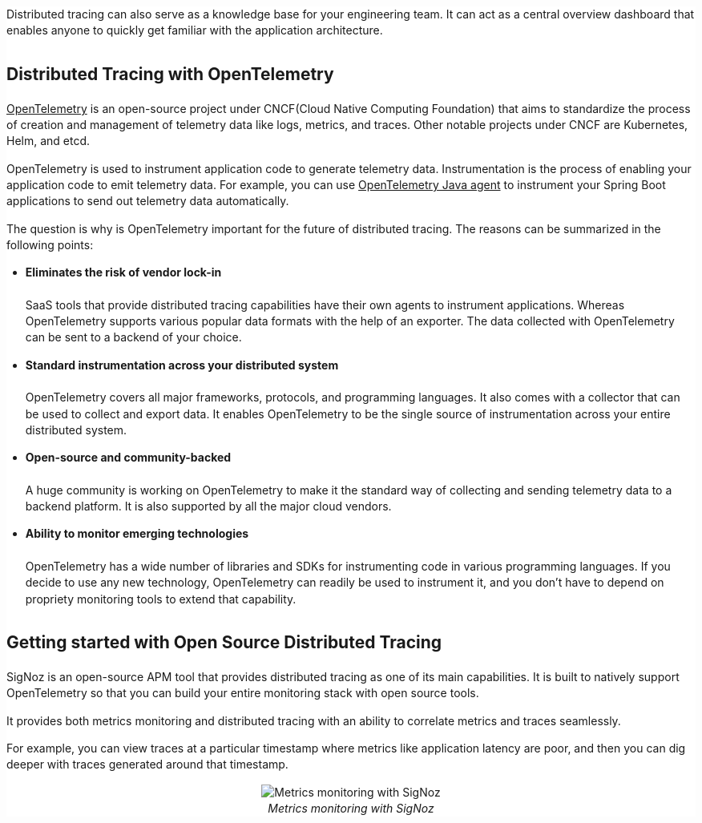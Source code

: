Distributed tracing can also serve as a knowledge base for your engineering team. It can act as a central overview dashboard that enables anyone to quickly get familiar with the application architecture.

## Distributed Tracing with OpenTelemetry

<a href = "https://opentelemetry.io/" rel="noopener noreferrer nofollow" target="_blank" >OpenTelemetry</a> is an open-source project under CNCF(Cloud Native Computing Foundation) that aims to standardize the process of creation and management of telemetry data like logs, metrics, and traces. Other notable projects under CNCF are Kubernetes, Helm, and etcd.

OpenTelemetry is used to instrument application code to generate telemetry data. Instrumentation is the process of enabling your application code to emit telemetry data. For example, you can use [OpenTelemetry Java agent](https://signoz.io/opentelemetry/java-agent/) to instrument your Spring Boot applications to send out telemetry data automatically.

The question is why is OpenTelemetry important for the future of distributed tracing. The reasons can be summarized in the following points:

- **Eliminates the risk of vendor lock-in**<br></br>
SaaS tools that provide distributed tracing capabilities have their own agents to instrument applications. Whereas OpenTelemetry supports various popular data formats with the help of an exporter. The data collected with OpenTelemetry can be sent to a backend of your choice.

- **Standard instrumentation across your distributed system**<br></br>
OpenTelemetry covers all major frameworks, protocols, and programming languages. It also comes with a collector that can be used to collect and export data. It enables OpenTelemetry to be the single source of instrumentation across your entire distributed system.

- **Open-source and community-backed**<br></br>
A huge community is working on OpenTelemetry to make it the standard way of collecting and sending telemetry data to a backend platform. It is also supported by all the major cloud vendors.

- **Ability to monitor emerging technologies**<br></br>
OpenTelemetry has a wide number of libraries and SDKs for instrumenting code in various programming languages. If you decide to use any new technology, OpenTelemetry can readily be used to instrument it, and you don’t have to depend on propriety monitoring tools to extend that capability.

## Getting started with Open Source Distributed Tracing

SigNoz is an open-source APM tool that provides distributed tracing as one of its main capabilities. It is built to natively support OpenTelemetry so that you can build your entire monitoring stack with open source tools.

It provides both metrics monitoring and distributed tracing with an ability to correlate metrics and traces seamlessly.

For example, you can view traces at a particular timestamp where metrics like application latency are poor, and then you can dig deeper with traces generated around that timestamp.


<figure data-zoomable align='center'>
    <img src="/img/blog/2022/03/metrics_monitoring_signoz.webp" alt="Metrics monitoring with SigNoz"/>
    <figcaption><i>Metrics monitoring with SigNoz</i></figcaption>
</figure>
